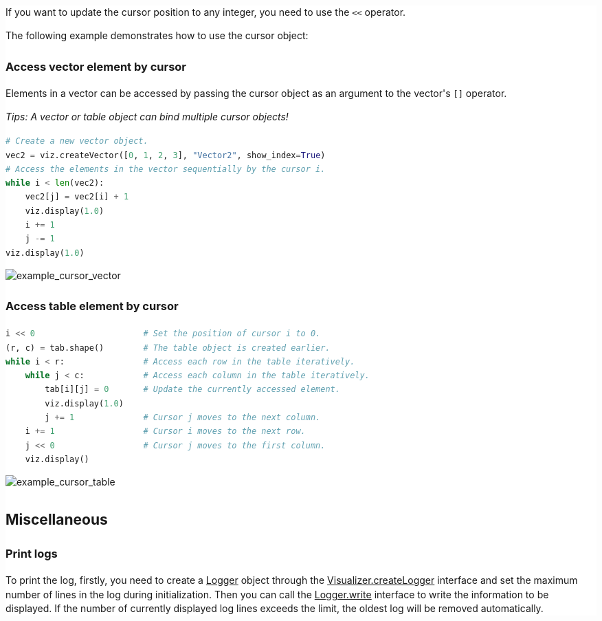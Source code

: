 If you want to update the cursor position to any integer, you need to use the `<<` operator.

The following example demonstrates how to use the cursor object:

### Access vector element by cursor

Elements in a vector can be accessed by passing the cursor object as an argument to the vector's `[]` operator.

*Tips: A vector or table object can bind multiple cursor objects!*

```python
# Create a new vector object.
vec2 = viz.createVector([0, 1, 2, 3], "Vector2", show_index=True)
# Access the elements in the vector sequentially by the cursor i.
while i < len(vec2):
    vec2[j] = vec2[i] + 1
    viz.display(1.0)
    i += 1
    j -= 1
viz.display(1.0)
```

![example_cursor_vector](https://cdn.jsdelivr.net/gh/zjl9959/algviz-launch@master/svgs/example_cursor_vector.svg)

### Access table element by cursor

```python
i << 0                      # Set the position of cursor i to 0.
(r, c) = tab.shape()        # The table object is created earlier.
while i < r:                # Access each row in the table iteratively.
    while j < c:            # Access each column in the table iteratively.
        tab[i][j] = 0       # Update the currently accessed element.
        viz.display(1.0)
        j += 1              # Cursor j moves to the next column.
    i += 1                  # Cursor i moves to the next row.
    j << 0                  # Cursor j moves to the first column.
    viz.display()
```

![example_cursor_table](https://cdn.jsdelivr.net/gh/zjl9959/algviz-launch@master/svgs/example_cursor_table.svg)

## Miscellaneous

### Print logs

To print the log, firstly, you need to create a [Logger](https://algviz.readthedocs.io/en/latest/api.html#algviz.logger.Logger) object through the [Visualizer.createLogger](https://algviz.readthedocs.io/en/latest/api.html#algviz.visual.Visualizer.createLogger) interface and set the maximum number of lines in the log during initialization. Then you can call the [Logger.write](https://algviz.readthedocs.io/en/latest/api.html#algviz.logger.Logger.write) interface to write the information to be displayed. If the number of currently displayed log lines exceeds the limit, the oldest log will be removed automatically.


[Vector]: https://algviz.readthedocs.io/en/latest/api.html#algviz.vector.Vector
[Table]: https://algviz.readthedocs.io/en/latest/api.html#algviz.table.Table
[ForwardLinkedNode]: https://algviz.readthedocs.io/en/latest/api.html#algviz.linked_list.ForwardLinkedListNode
[DoublyLinkedNode]: https://algviz.readthedocs.io/en/latest/api.html#algviz.linked_list.DoublyLinkedListNode
[binary tree]: https://algviz.readthedocs.io/en/latest/api.html#algviz.tree.parseBinaryTree
[normal tree]: https://algviz.readthedocs.io/en/latest/api.html#algviz.tree.parseTree
[TreeNode]: https://algviz.readthedocs.io/en/latest/api.html#algviz.tree.TreeNode
[graph]: https://algviz.readthedocs.io/en/latest/api.html#algviz.graph.parseGraph
[GraphNode]: https://algviz.readthedocs.io/en/latest/api.html#algviz.graph.GraphNode
[vector.ipynb]: https://hub.gke2.mybinder.org/user/zjl9959-algviz-0cxxr6l2/doc/tree/examples/vector.ipynb
[table.ipynb]: https://hub.gke2.mybinder.org/user/zjl9959-algviz-0cxxr6l2/doc/tree/examples/table.ipynb
[linked_list.ipynb]: https://hub.gke2.mybinder.org/user/zjl9959-algviz-0cxxr6l2/doc/tree/examples/linked_list.ipynb
[tree.ipynb]: https://hub.gke2.mybinder.org/user/zjl9959-algviz-0cxxr6l2/doc/tree/examples/tree.ipynb
[graph.ipynb]: https://hub.gke2.mybinder.org/user/zjl9959-algviz-0cxxr6l2/doc/tree/examples/graph.ipynb
[vector.ipynb colab]: https://colab.research.google.com/drive/1RgAoKbiSBXdSvBg65pwu9pJp5bQL1pCs?usp=sharing
[table.ipynb colab]: https://colab.research.google.com/drive/1GH6XgKDpUA2GKxiLm5tljp19wUvmnDxO?usp=sharing
[linked_list.ipynb colab]: https://colab.research.google.com/drive/1rsg-6irXzQODPi6DUZhtu-pKq_r55hwV?usp=sharing
[tree.ipynb colab]: https://colab.research.google.com/drive/138pnzwoS2vdhssZyTx-k5rwBQNb2Hi9N?usp=sharing
[graph.ipynb colab]: https://colab.research.google.com/drive/14hF30-N9VGBb5-vkERPuURvmnB9VspU9?usp=sharing